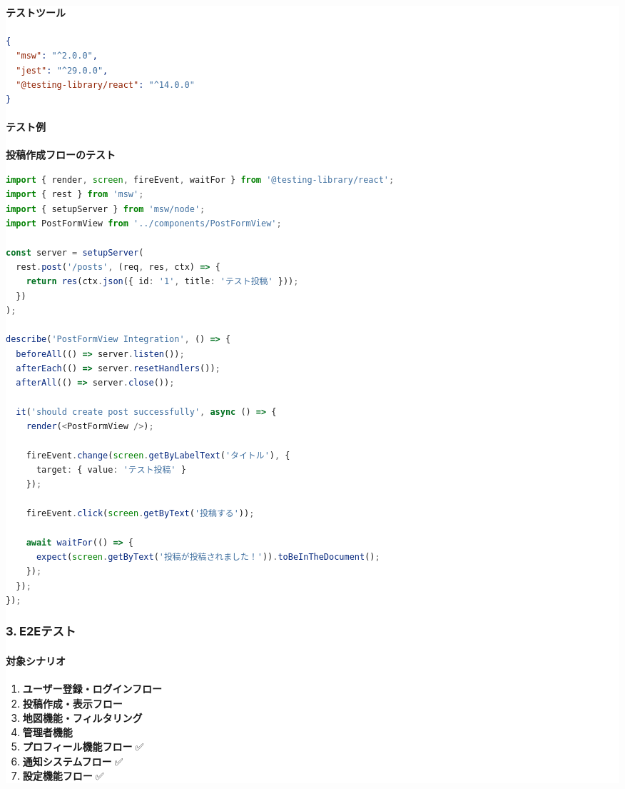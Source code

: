 #### テストツール

```json
{
  "msw": "^2.0.0",
  "jest": "^29.0.0",
  "@testing-library/react": "^14.0.0"
}
```

#### テスト例

**投稿作成フローのテスト**

```typescript
import { render, screen, fireEvent, waitFor } from '@testing-library/react';
import { rest } from 'msw';
import { setupServer } from 'msw/node';
import PostFormView from '../components/PostFormView';

const server = setupServer(
  rest.post('/posts', (req, res, ctx) => {
    return res(ctx.json({ id: '1', title: 'テスト投稿' }));
  })
);

describe('PostFormView Integration', () => {
  beforeAll(() => server.listen());
  afterEach(() => server.resetHandlers());
  afterAll(() => server.close());

  it('should create post successfully', async () => {
    render(<PostFormView />);

    fireEvent.change(screen.getByLabelText('タイトル'), {
      target: { value: 'テスト投稿' }
    });

    fireEvent.click(screen.getByText('投稿する'));

    await waitFor(() => {
      expect(screen.getByText('投稿が投稿されました！')).toBeInTheDocument();
    });
  });
});
```

### 3. E2Eテスト

#### 対象シナリオ

1. **ユーザー登録・ログインフロー**
2. **投稿作成・表示フロー**
3. **地図機能・フィルタリング**
4. **管理者機能**
5. **プロフィール機能フロー** ✅
6. **通知システムフロー** ✅
7. **設定機能フロー** ✅
